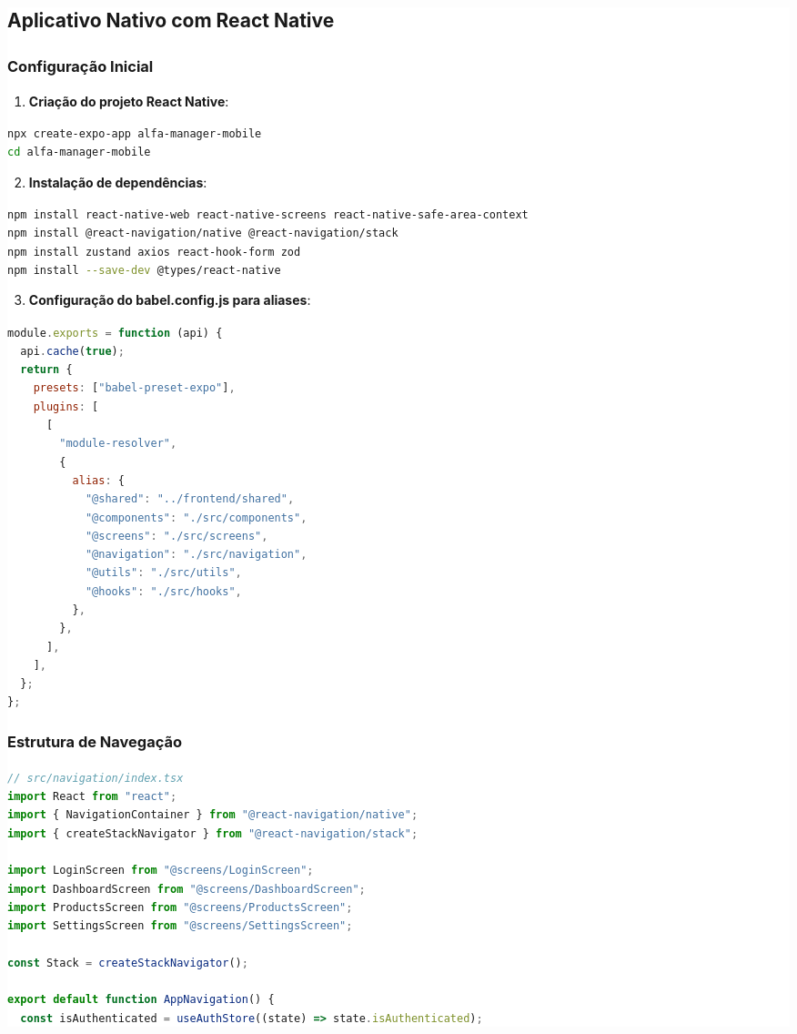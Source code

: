 ```jsx
```

## Aplicativo Nativo com React Native

### Configuração Inicial

1. **Criação do projeto React Native**:

```bash
npx create-expo-app alfa-manager-mobile
cd alfa-manager-mobile
```

2. **Instalação de dependências**:

```bash
npm install react-native-web react-native-screens react-native-safe-area-context
npm install @react-navigation/native @react-navigation/stack
npm install zustand axios react-hook-form zod
npm install --save-dev @types/react-native
```

3. **Configuração do babel.config.js para aliases**:

```javascript
module.exports = function (api) {
  api.cache(true);
  return {
    presets: ["babel-preset-expo"],
    plugins: [
      [
        "module-resolver",
        {
          alias: {
            "@shared": "../frontend/shared",
            "@components": "./src/components",
            "@screens": "./src/screens",
            "@navigation": "./src/navigation",
            "@utils": "./src/utils",
            "@hooks": "./src/hooks",
          },
        },
      ],
    ],
  };
};
```

### Estrutura de Navegação

```jsx
// src/navigation/index.tsx
import React from "react";
import { NavigationContainer } from "@react-navigation/native";
import { createStackNavigator } from "@react-navigation/stack";

import LoginScreen from "@screens/LoginScreen";
import DashboardScreen from "@screens/DashboardScreen";
import ProductsScreen from "@screens/ProductsScreen";
import SettingsScreen from "@screens/SettingsScreen";

const Stack = createStackNavigator();

export default function AppNavigation() {
  const isAuthenticated = useAuthStore((state) => state.isAuthenticated);

```